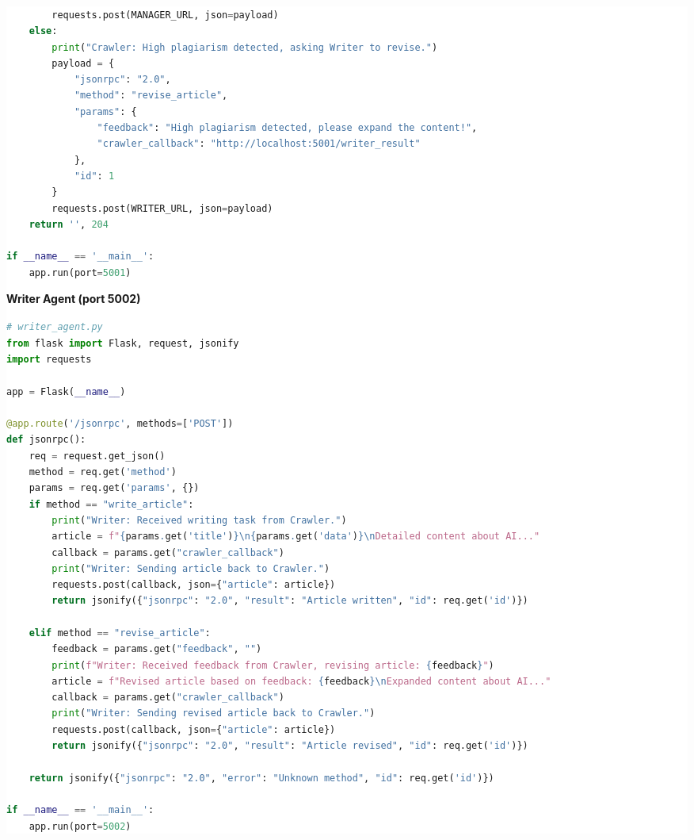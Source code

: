 ```python
        requests.post(MANAGER_URL, json=payload)
    else:
        print("Crawler: High plagiarism detected, asking Writer to revise.")
        payload = {
            "jsonrpc": "2.0",
            "method": "revise_article",
            "params": {
                "feedback": "High plagiarism detected, please expand the content!",
                "crawler_callback": "http://localhost:5001/writer_result"
            },
            "id": 1
        }
        requests.post(WRITER_URL, json=payload)
    return '', 204

if __name__ == '__main__':
    app.run(port=5001)
```

**Writer Agent (port 5002)**

```python
# writer_agent.py
from flask import Flask, request, jsonify
import requests

app = Flask(__name__)

@app.route('/jsonrpc', methods=['POST'])
def jsonrpc():
    req = request.get_json()
    method = req.get('method')
    params = req.get('params', {})
    if method == "write_article":
        print("Writer: Received writing task from Crawler.")
        article = f"{params.get('title')}\n{params.get('data')}\nDetailed content about AI..."
        callback = params.get("crawler_callback")
        print("Writer: Sending article back to Crawler.")
        requests.post(callback, json={"article": article})
        return jsonify({"jsonrpc": "2.0", "result": "Article written", "id": req.get('id')})

    elif method == "revise_article":
        feedback = params.get("feedback", "")
        print(f"Writer: Received feedback from Crawler, revising article: {feedback}")
        article = f"Revised article based on feedback: {feedback}\nExpanded content about AI..."
        callback = params.get("crawler_callback")
        print("Writer: Sending revised article back to Crawler.")
        requests.post(callback, json={"article": article})
        return jsonify({"jsonrpc": "2.0", "result": "Article revised", "id": req.get('id')})

    return jsonify({"jsonrpc": "2.0", "error": "Unknown method", "id": req.get('id')})

if __name__ == '__main__':
    app.run(port=5002)
```
